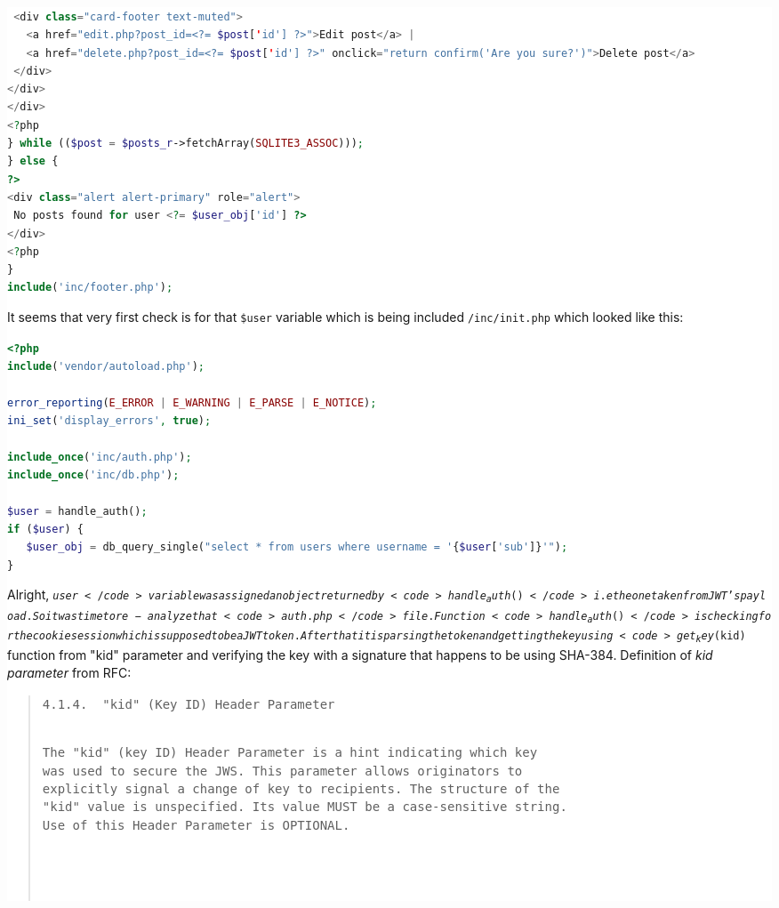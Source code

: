 ```php
 <div class="card-footer text-muted">
   <a href="edit.php?post_id=<?= $post['id'] ?>">Edit post</a> |
   <a href="delete.php?post_id=<?= $post['id'] ?>" onclick="return confirm('Are you sure?')">Delete post</a>
 </div>
</div>
</div>
<?php
} while (($post = $posts_r->fetchArray(SQLITE3_ASSOC)));
} else {
?>
<div class="alert alert-primary" role="alert">
 No posts found for user <?= $user_obj['id'] ?>
</div>
<?php
}
include('inc/footer.php');
```

It seems that very first check is for that <code>$user</code> variable which is being included <code>/inc/init.php</code> which looked like this:

```php
<?php
include('vendor/autoload.php');

error_reporting(E_ERROR | E_WARNING | E_PARSE | E_NOTICE);
ini_set('display_errors', true);

include_once('inc/auth.php');
include_once('inc/db.php');

$user = handle_auth();
if ($user) {
   $user_obj = db_query_single("select * from users where username = '{$user['sub']}'");
}
```

Alright, <code>$user</code> variable was assigned an object returned by <code>handle_auth()</code> i.e the one taken from JWT’s payload. So it was time to re-analyze that <code>auth.php</code> file. Function <code>handle_auth()</code> is checking for the cookie session which is supposed to be a JWT token. After that it is parsing the token and getting the key using <code>get_key($kid)</code> function from "kid" parameter and verifying the key with a signature that happens to be using SHA-384.
Definition of <i>kid parameter</i> from RFC:
<blockquote>
<pre>
4.1.4.  "kid" (Key ID) Header Parameter

  The "kid" (key ID) Header Parameter is a hint indicating which key
  was used to secure the JWS.  This parameter allows originators to
  explicitly signal a change of key to recipients.  The structure of
  the "kid" value is unspecified.  Its value MUST be a case-sensitive
  string.  Use of this Header Parameter is OPTIONAL.
